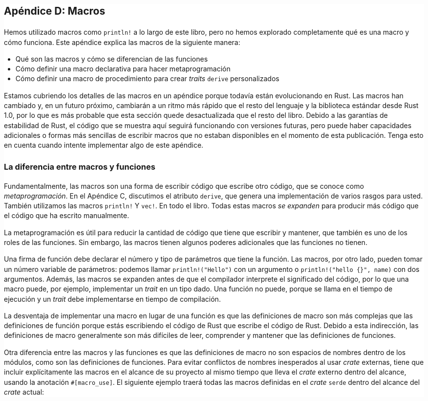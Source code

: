 ## Apéndice D: Macros

Hemos utilizado macros como `println!` a lo largo de este libro, pero no
hemos explorado completamente qué es una macro y cómo funciona. Este apéndice
explica las macros de la siguiente manera:

* Qué son las macros y cómo se diferencian de las funciones
* Cómo definir una macro declarativa para hacer metaprogramación
* Cómo definir una macro de procedimiento para crear *traits* `derive`
 personalizados

Estamos cubriendo los detalles de las macros en un apéndice porque todavía
están evolucionando en Rust. Las macros han cambiado y, en un futuro próximo,
cambiarán a un ritmo más rápido que el resto del lenguaje y la biblioteca
estándar desde Rust 1.0, por lo que es más probable que esta sección quede
desactualizada que el resto del libro. Debido a las garantías de estabilidad
de Rust, el código que se muestra aquí seguirá funcionando con versiones
futuras, pero puede haber capacidades adicionales o formas más sencillas de
escribir macros que no estaban disponibles en el momento de esta publicación.
Tenga esto en cuenta cuando intente implementar algo de este apéndice.

### La diferencia entre macros y funciones

Fundamentalmente, las macros son una forma de escribir código que escribe
otro código, que se conoce como *metaprogramación*. En el Apéndice C,
discutimos el atributo `derive`, que genera una implementación de varios
rasgos para usted. También utilizamos las macros `println!` Y `vec!`. En todo
el libro. Todas estas macros *se expanden* para producir más código que el
código que ha escrito manualmente.

La metaprogramación es útil para reducir la cantidad de código que tiene que
escribir y mantener, que también es uno de los roles de las funciones. Sin
embargo, las macros tienen algunos poderes adicionales que las funciones no
tienen.

Una firma de función debe declarar el número y tipo de parámetros que tiene
la función. Las macros, por otro lado, pueden tomar un número variable de
parámetros: podemos llamar `println!("Hello")` con un argumento o
`println!("hello {}", name)` con dos argumentos. Además, las macros se
expanden antes de que el compilador interprete el significado del código, por
lo que una macro puede, por ejemplo, implementar un *trait* en un tipo dado.
Una función no puede, porque se llama en el tiempo de ejecución y un *trait*
debe implementarse en tiempo de compilación.

La desventaja de implementar una macro en lugar de una función es que las
definiciones de macro son más complejas que las definiciones de función
porque estás escribiendo el código de Rust que escribe el código de Rust.
Debido a esta indirección, las definiciones de macro generalmente son más
difíciles de leer, comprender y mantener que las definiciones de funciones.

Otra diferencia entre las macros y las funciones es que las definiciones de
macro no son espacios de nombres dentro de los módulos, como son las
definiciones de funciones. Para evitar conflictos de nombres inesperados al
usar *crate* externas, tiene que incluir explícitamente las macros en el
alcance de su proyecto al mismo tiempo que lleva el *crate* externo dentro
del alcance, usando la anotación `#[macro_use]`. El siguiente ejemplo traerá
todas las macros definidas en el *crate* `serde` dentro del alcance del
*crate* actual:


[la referencia]: ../../reference/macros.html
[tlborm]: https://danielkeep.github.io/tlborm/book/index.html
[`syn`]: https://crates.io/crates/syn
[`quote`]: https://crates.io/crates/quote
[syn-docs]: https://docs.rs/syn/0.11.11/syn/struct.DeriveInput.html
[quote-docs]: https://docs.rs/quote
